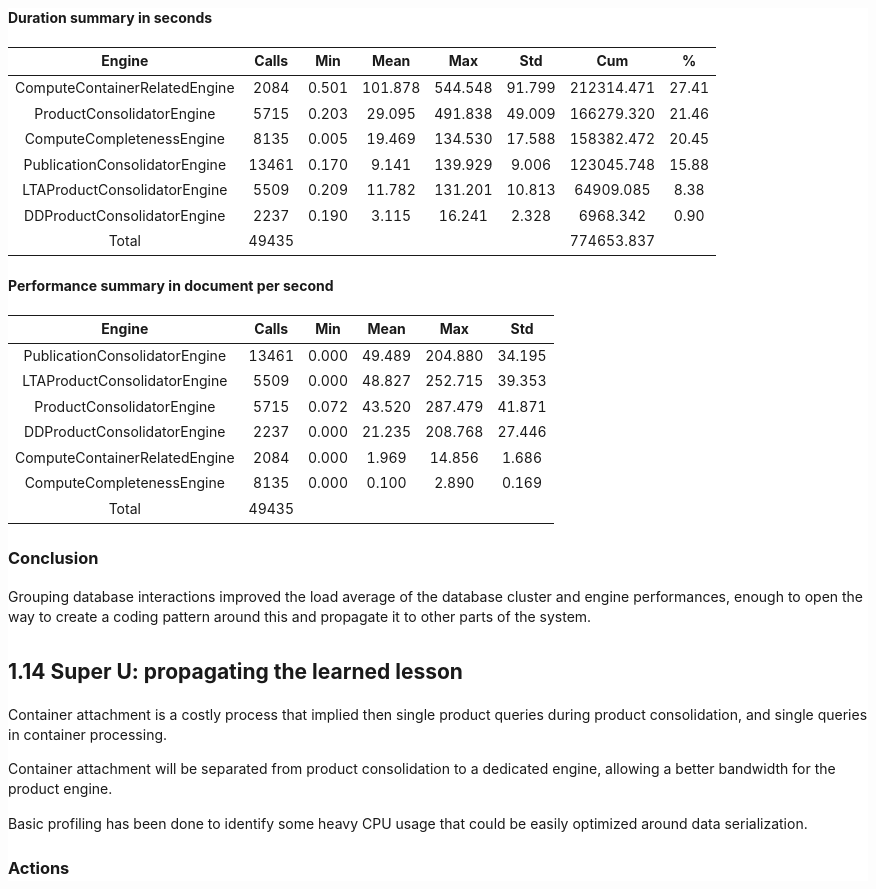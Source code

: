 #### Duration summary in seconds

|            Engine             | Calls |  Min  |  Mean   |   Max   |  Std   |    Cum     |   %   |
| :---------------------------: | :---: | :---: | :-----: | :-----: | :----: | :--------: | :---: |
| ComputeContainerRelatedEngine | 2084  | 0.501 | 101.878 | 544.548 | 91.799 | 212314.471 | 27.41 |
|   ProductConsolidatorEngine   | 5715  | 0.203 | 29.095  | 491.838 | 49.009 | 166279.320 | 21.46 |
|   ComputeCompletenessEngine   | 8135  | 0.005 | 19.469  | 134.530 | 17.588 | 158382.472 | 20.45 |
| PublicationConsolidatorEngine | 13461 | 0.170 |  9.141  | 139.929 | 9.006  | 123045.748 | 15.88 |
| LTAProductConsolidatorEngine  | 5509  | 0.209 | 11.782  | 131.201 | 10.813 | 64909.085  | 8.38  |
|  DDProductConsolidatorEngine  | 2237  | 0.190 |  3.115  | 16.241  | 2.328  |  6968.342  | 0.90  |
|             Total             | 49435 |       |         |         |        | 774653.837 |       |

#### Performance summary in document per second

|            Engine             | Calls |  Min  |  Mean  |   Max   |  Std   |
| :---------------------------: | :---: | :---: | :----: | :-----: | :----: |
| PublicationConsolidatorEngine | 13461 | 0.000 | 49.489 | 204.880 | 34.195 |
| LTAProductConsolidatorEngine  | 5509  | 0.000 | 48.827 | 252.715 | 39.353 |
|   ProductConsolidatorEngine   | 5715  | 0.072 | 43.520 | 287.479 | 41.871 |
|  DDProductConsolidatorEngine  | 2237  | 0.000 | 21.235 | 208.768 | 27.446 |
| ComputeContainerRelatedEngine | 2084  | 0.000 | 1.969  | 14.856  | 1.686  |
|   ComputeCompletenessEngine   | 8135  | 0.000 | 0.100  |  2.890  | 0.169  |
|             Total             | 49435 |       |        |         |        |

### Conclusion

Grouping database interactions improved the load average of the database cluster and engine performances, enough to open the way to create a coding pattern around this and propagate it to other parts of the system.

## 1.14 Super U: propagating the learned lesson

Container attachment is a costly process that implied then single product queries during product consolidation, and single queries in container processing.

Container attachment will be separated from product consolidation to a dedicated engine, allowing a better bandwidth for the product engine.

Basic profiling has been done to identify some heavy CPU usage that could be easily optimized around data serialization.

### Actions
